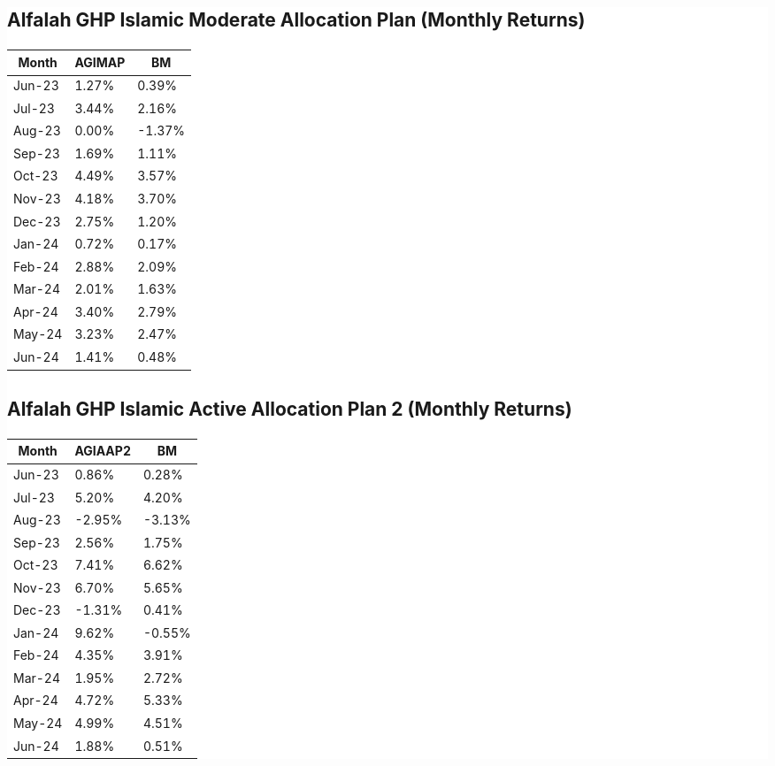 ## Alfalah GHP Islamic Moderate Allocation Plan (Monthly Returns)

| Month  | AGIMAP | BM     |
| ------ | ------ | ------ |
| Jun-23 | 1.27%  | 0.39%  |
| Jul-23 | 3.44%  | 2.16%  |
| Aug-23 | 0.00%  | -1.37% |
| Sep-23 | 1.69%  | 1.11%  |
| Oct-23 | 4.49%  | 3.57%  |
| Nov-23 | 4.18%  | 3.70%  |
| Dec-23 | 2.75%  | 1.20%  |
| Jan-24 | 0.72%  | 0.17%  |
| Feb-24 | 2.88%  | 2.09%  |
| Mar-24 | 2.01%  | 1.63%  |
| Apr-24 | 3.40%  | 2.79%  |
| May-24 | 3.23%  | 2.47%  |
| Jun-24 | 1.41%  | 0.48%  |

## Alfalah GHP Islamic Active Allocation Plan 2 (Monthly Returns)

| Month  | AGIAAP2 | BM     |
| ------ | ------- | ------ |
| Jun-23 | 0.86%   | 0.28%  |
| Jul-23 | 5.20%   | 4.20%  |
| Aug-23 | -2.95%  | -3.13% |
| Sep-23 | 2.56%   | 1.75%  |
| Oct-23 | 7.41%   | 6.62%  |
| Nov-23 | 6.70%   | 5.65%  |
| Dec-23 | -1.31%  | 0.41%  |
| Jan-24 | 9.62%   | -0.55% |
| Feb-24 | 4.35%   | 3.91%  |
| Mar-24 | 1.95%   | 2.72%  |
| Apr-24 | 4.72%   | 5.33%  |
| May-24 | 4.99%   | 4.51%  |
| Jun-24 | 1.88%   | 0.51%  |
